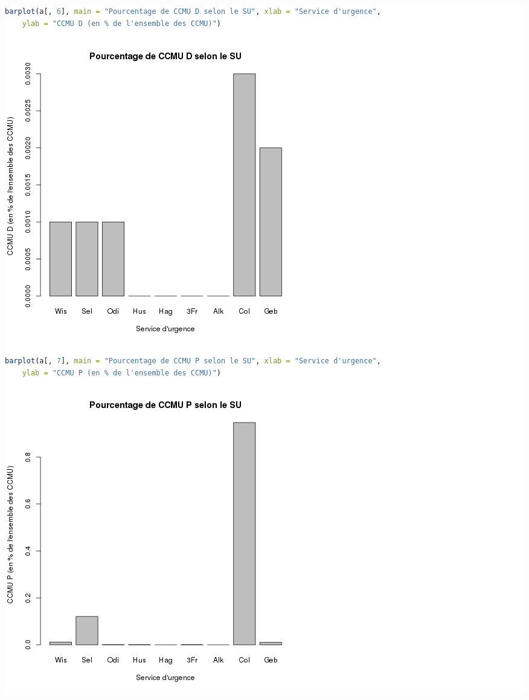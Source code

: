```r
barplot(a[, 6], main = "Pourcentage de CCMU D selon le SU", xlab = "Service d'urgence", 
    ylab = "CCMU D (en % de l'ensemble des CCMU)")
```

![plot of chunk unnamed-chunk-20](figure/unnamed-chunk-206.png) 

```r
barplot(a[, 7], main = "Pourcentage de CCMU P selon le SU", xlab = "Service d'urgence", 
    ylab = "CCMU P (en % de l'ensemble des CCMU)")
```

![plot of chunk unnamed-chunk-20](figure/unnamed-chunk-207.png) 
